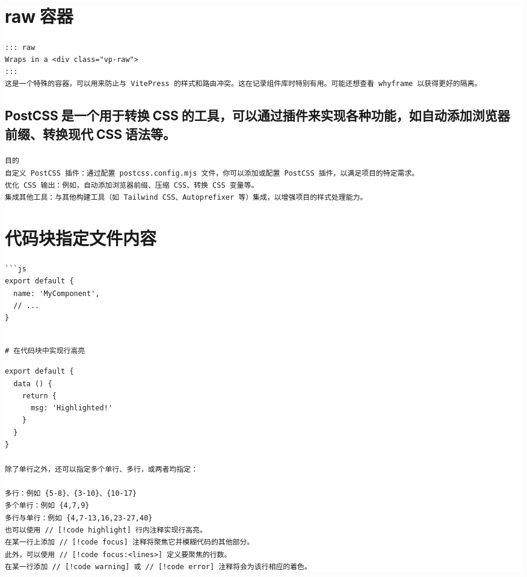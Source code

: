 # raw 容器
```
::: raw
Wraps in a <div class="vp-raw">
:::
这是一个特殊的容器，可以用来防止与 VitePress 的样式和路由冲突。这在记录组件库时特别有用。可能还想查看 whyframe 以获得更好的隔离。
```

## PostCSS 是一个用于转换 CSS 的工具，可以通过插件来实现各种功能，如自动添加浏览器前缀、转换现代 CSS 语法等。
```
目的
自定义 PostCSS 插件：通过配置 postcss.config.mjs 文件，你可以添加或配置 PostCSS 插件，以满足项目的特定需求。
优化 CSS 输出：例如，自动添加浏览器前缀、压缩 CSS、转换 CSS 变量等。
集成其他工具：与其他构建工具（如 Tailwind CSS、Autoprefixer 等）集成，以增强项目的样式处理能力。
```

# 代码块指定文件内容
```
```js
export default {
  name: 'MyComponent',
  // ...
}
```
```

# 在代码块中实现行高亮

```
```js{4}
export default {
  data () {
    return {
      msg: 'Highlighted!'
    }
  }
}

除了单行之外，还可以指定多个单行、多行，或两者均指定：

多行：例如 {5-8}、{3-10}、{10-17}
多个单行：例如 {4,7,9}
多行与单行：例如 {4,7-13,16,23-27,40}
也可以使用 // [!code highlight] 行内注释实现行高亮。
在某一行上添加 // [!code focus] 注释将聚焦它并模糊代码的其他部分。
此外，可以使用 // [!code focus:<lines>] 定义要聚焦的行数。
在某一行添加 // [!code warning] 或 // [!code error] 注释将会为该行相应的着色。
```
